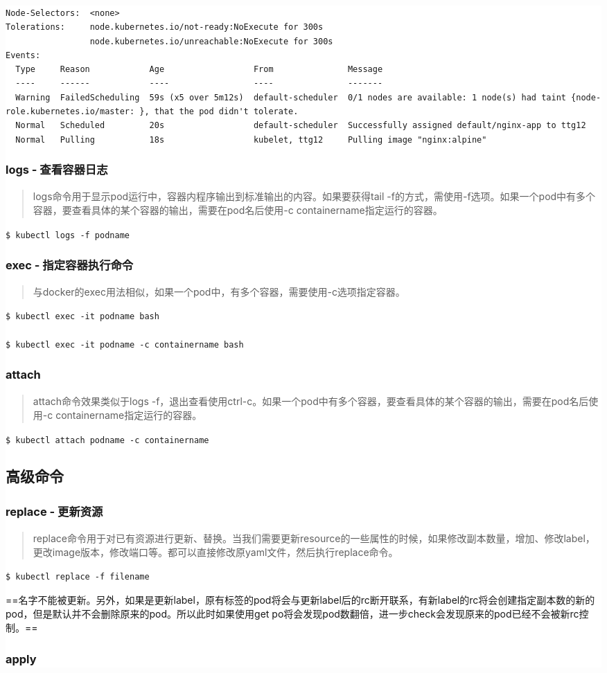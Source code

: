 ```shell
Node-Selectors:  <none>
Tolerations:     node.kubernetes.io/not-ready:NoExecute for 300s
                 node.kubernetes.io/unreachable:NoExecute for 300s
Events:
  Type     Reason            Age                  From               Message
  ----     ------            ----                 ----               -------
  Warning  FailedScheduling  59s (x5 over 5m12s)  default-scheduler  0/1 nodes are available: 1 node(s) had taint {node-role.kubernetes.io/master: }, that the pod didn't tolerate.
  Normal   Scheduled         20s                  default-scheduler  Successfully assigned default/nginx-app to ttg12
  Normal   Pulling           18s                  kubelet, ttg12     Pulling image "nginx:alpine"
```

### logs - 查看容器日志

> logs命令用于显示pod运行中，容器内程序输出到标准输出的内容。如果要获得tail -f的方式，需使用-f选项。如果一个pod中有多个容器，要查看具体的某个容器的输出，需要在pod名后使用-c containername指定运行的容器。

```shell
$ kubectl logs -f podname
```

### exec - 指定容器执行命令

> 与docker的exec用法相似，如果一个pod中，有多个容器，需要使用-c选项指定容器。

```shell
$ kubectl exec -it podname bash

$ kubectl exec -it podname -c containername bash
```

### attach

> attach命令效果类似于logs -f，退出查看使用ctrl-c。如果一个pod中有多个容器，要查看具体的某个容器的输出，需要在pod名后使用-c containername指定运行的容器。

```shell
$ kubectl attach podname -c containername
```

## 高级命令

### replace - 更新资源

> replace命令用于对已有资源进行更新、替换。当我们需要更新resource的一些属性的时候，如果修改副本数量，增加、修改label，更改image版本，修改端口等。都可以直接修改原yaml文件，然后执行replace命令。

```shell
$ kubectl replace -f filename
```

==名字不能被更新。另外，如果是更新label，原有标签的pod将会与更新label后的rc断开联系，有新label的rc将会创建指定副本数的新的pod，但是默认并不会删除原来的pod。所以此时如果使用get po将会发现pod数翻倍，进一步check会发现原来的pod已经不会被新rc控制。==

### apply
